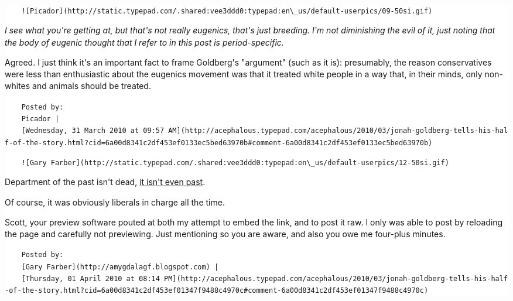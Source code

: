 []()

	

		![Picador](http://static.typepad.com/.shared:vee3ddd0:typepad:en\_us/default-userpics/09-50si.gif)
	

	

		

_I see what you're getting at, but that's not really eugenics, that's just breeding. I'm not diminishing the evil of it, just noting that the body of eugenic thought that I refer to in this post is period-specific._

Agreed. I just think it's an important fact to frame Goldberg's "argument" (such as it is): presumably, the reason conservatives were less than enthusiastic about the eugenics movement was that it treated white people in a way that, in their minds, only non-whites and animals should be treated.

	

		Posted by:
		Picador |
		[Wednesday, 31 March 2010 at 09:57 AM](http://acephalous.typepad.com/acephalous/2010/03/jonah-goldberg-tells-his-half-of-the-story.html?cid=6a00d8341c2df453ef0133ec5bed63970b#comment-6a00d8341c2df453ef0133ec5bed63970b)

[]()

	

		![Gary Farber](http://static.typepad.com/.shared:vee3ddd0:typepad:en\_us/default-userpics/12-50si.gif)
	

	

		

Department of the past isn't dead, [it isn't even past](http://amygdalagf.blogspot.com/2009/06/1977-or-example-of-why-i-have-little.html).

Of course, it was obviously liberals in charge all the time.

Scott, your preview software pouted at both my attempt to embed the link, and to post it raw. I only was able to post by reloading the page and carefully not previewing. Just mentioning so you are aware, and also you owe me four-plus minutes.

	

		Posted by:
		[Gary Farber](http://amygdalagf.blogspot.com) |
		[Thursday, 01 April 2010 at 08:14 PM](http://acephalous.typepad.com/acephalous/2010/03/jonah-goldberg-tells-his-half-of-the-story.html?cid=6a00d8341c2df453ef01347f9488c4970c#comment-6a00d8341c2df453ef01347f9488c4970c)

		

        